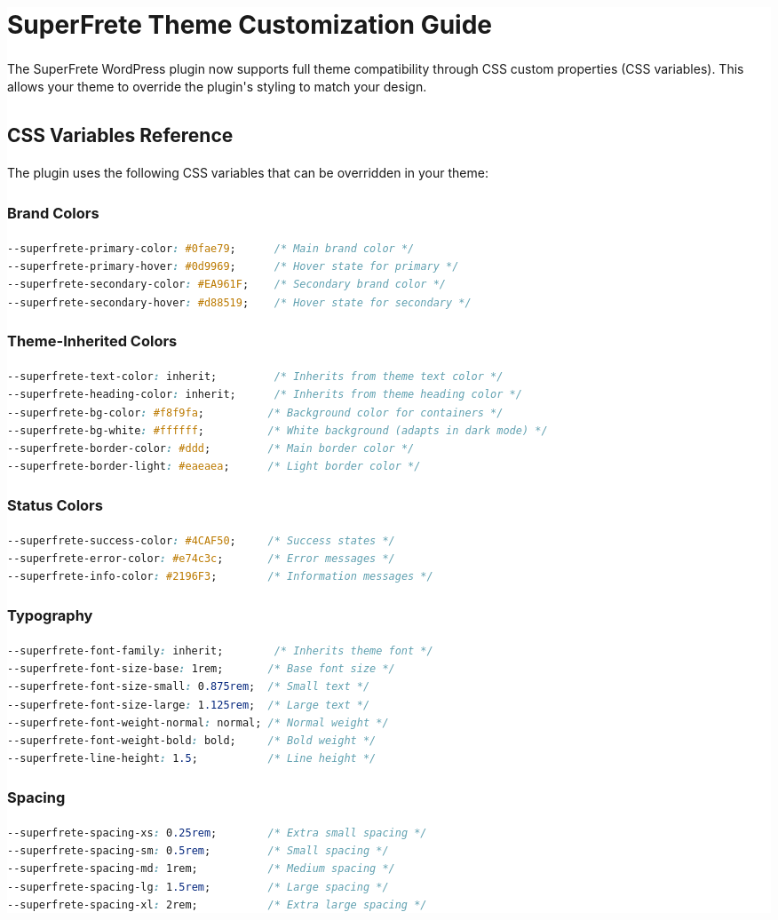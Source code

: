 # SuperFrete Theme Customization Guide

The SuperFrete WordPress plugin now supports full theme compatibility through CSS custom properties (CSS variables). This allows your theme to override the plugin's styling to match your design.

## CSS Variables Reference

The plugin uses the following CSS variables that can be overridden in your theme:

### Brand Colors
```css
--superfrete-primary-color: #0fae79;      /* Main brand color */
--superfrete-primary-hover: #0d9969;      /* Hover state for primary */
--superfrete-secondary-color: #EA961F;    /* Secondary brand color */
--superfrete-secondary-hover: #d88519;    /* Hover state for secondary */
```

### Theme-Inherited Colors
```css
--superfrete-text-color: inherit;         /* Inherits from theme text color */
--superfrete-heading-color: inherit;      /* Inherits from theme heading color */
--superfrete-bg-color: #f8f9fa;          /* Background color for containers */
--superfrete-bg-white: #ffffff;          /* White background (adapts in dark mode) */
--superfrete-border-color: #ddd;         /* Main border color */
--superfrete-border-light: #eaeaea;      /* Light border color */
```

### Status Colors
```css
--superfrete-success-color: #4CAF50;     /* Success states */
--superfrete-error-color: #e74c3c;       /* Error messages */
--superfrete-info-color: #2196F3;        /* Information messages */
```

### Typography
```css
--superfrete-font-family: inherit;        /* Inherits theme font */
--superfrete-font-size-base: 1rem;       /* Base font size */
--superfrete-font-size-small: 0.875rem;  /* Small text */
--superfrete-font-size-large: 1.125rem;  /* Large text */
--superfrete-font-weight-normal: normal; /* Normal weight */
--superfrete-font-weight-bold: bold;     /* Bold weight */
--superfrete-line-height: 1.5;           /* Line height */
```

### Spacing
```css
--superfrete-spacing-xs: 0.25rem;        /* Extra small spacing */
--superfrete-spacing-sm: 0.5rem;         /* Small spacing */
--superfrete-spacing-md: 1rem;           /* Medium spacing */
--superfrete-spacing-lg: 1.5rem;         /* Large spacing */
--superfrete-spacing-xl: 2rem;           /* Extra large spacing */
```
